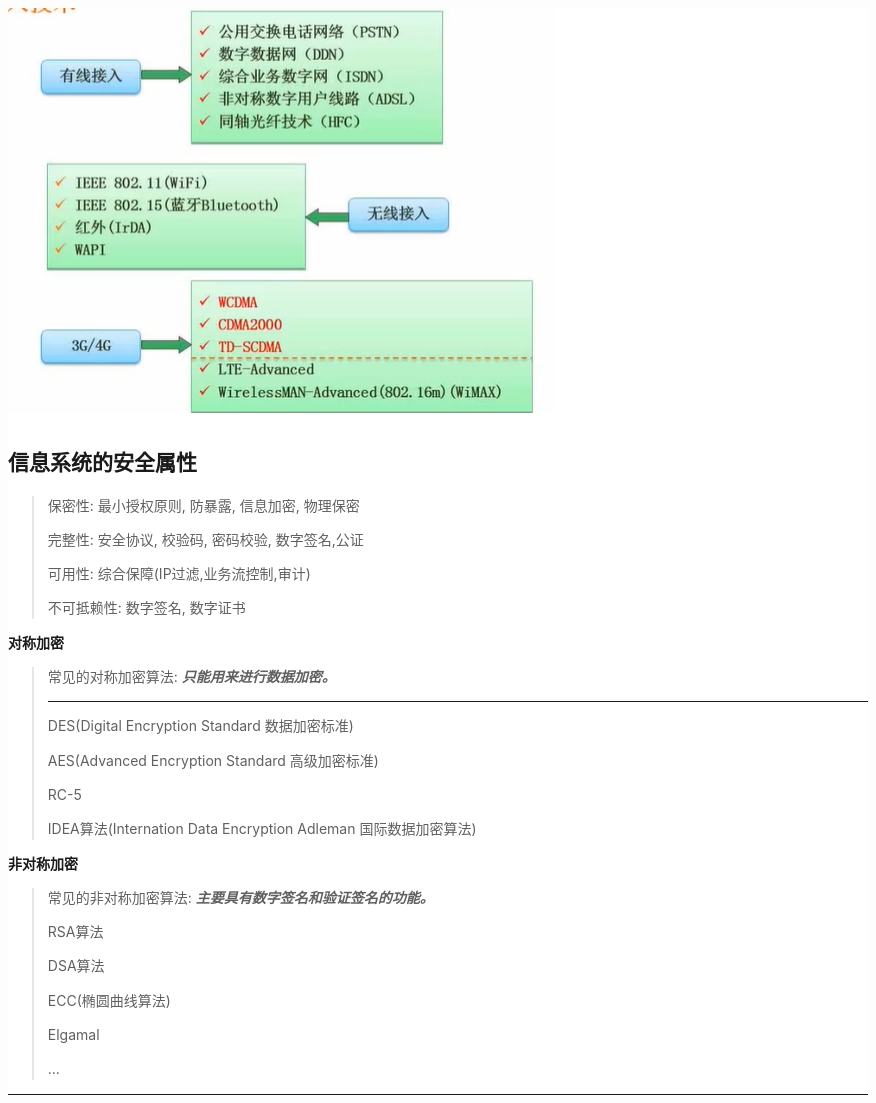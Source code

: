![image-20210928203458398](软件设计师.assets/image-20210928203458398.png)

## 信息系统的安全属性

>保密性: 最小授权原则, 防暴露, 信息加密, 物理保密
>
>完整性: 安全协议, 校验码, 密码校验, 数字签名,公证
>
>可用性: 综合保障(IP过滤,业务流控制,审计)
>
>不可抵赖性: 数字签名, 数字证书

**对称加密**

>常见的对称加密算法: ***只能用来进行数据加密。***
>
>---
>
>DES(Digital Encryption Standard 数据加密标准)
>
>AES(Advanced Encryption Standard 高级加密标准)
>
>RC-5
>
>IDEA算法(Internation Data Encryption Adleman 国际数据加密算法)

**非对称加密**

>常见的非对称加密算法: ***主要具有数字签名和验证签名的功能。***
>
>RSA算法
>
>DSA算法
>
>ECC(椭圆曲线算法)
>
>Elgamal
>
>...

---